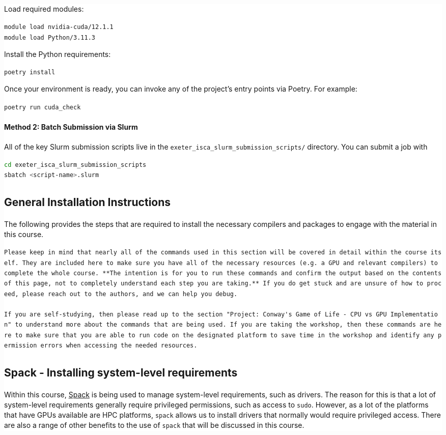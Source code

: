 Load required modules:

```bash
module load nvidia-cuda/12.1.1
module load Python/3.11.3
```

Install the Python requirements:

```bash
poetry install
```

Once your environment is ready, you can invoke any of the project’s entry points via Poetry. For example:

```bash
poetry run cuda_check
```

#### Method 2: Batch Submission via Slurm

All of the key Slurm submission scripts live in the
`exeter_isca_slurm_submission_scripts/` directory. You can submit a job with

```bash
cd exeter_isca_slurm_submission_scripts
sbatch <script-name>.slurm
```

## General Installation Instructions

The following provides the steps that are required to install the necessary compilers and packages to engage with the material in this course.

```{important}
Please keep in mind that nearly all of the commands used in this section will be covered in detail within the course itself. They are included here to make sure you have all of the necessary resources (e.g. a GPU and relevant compilers) to complete the whole course. **The intention is for you to run these commands and confirm the output based on the contents of this page, not to completely understand each step you are taking.** If you do get stuck and are unsure of how to proceed, please reach out to the authors, and we can help you debug.

If you are self-studying, then please read up to the section "Project: Conway's Game of Life - CPU vs GPU Implementation" to understand more about the commands that are being used. If you are taking the workshop, then these commands are here to make sure that you are able to run code on the designated platform to save time in the workshop and identify any permission errors when accessing the needed resources.
```

## Spack - Installing system-level requirements

Within this course, [Spack](https://spack.io/) is being used to manage system-level requirements, such as drivers. The reason for this is that a lot of system-level requirements generally require privileged permissions, such as access to `sudo`. However, as a lot of the platforms that have GPUs available are HPC platforms, `spack` allows us to install drivers that normally would require privileged access. There are also a range of other benefits to the use of `spack` that will be discussed in this course.
